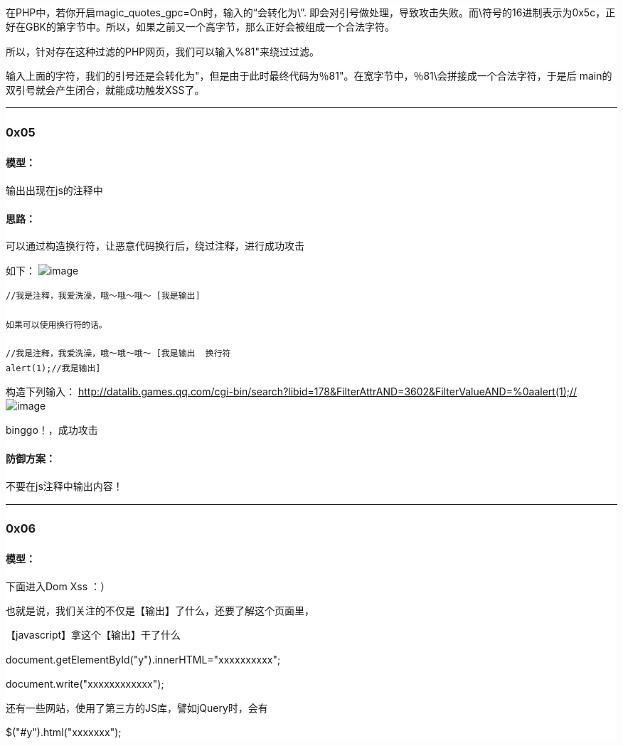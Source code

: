 在PHP中，若你开启magic_quotes_gpc=On时，输入的“会转化为\”.
即会对引号做处理，导致攻击失败。而\符号的16进制表示为0x5c，正好在GBK的第字节中。所以，如果之前又一个高字节，那么正好会被组成一个合法字符。

所以，针对存在这种过滤的PHP网页，我们可以输入%81"来绕过过滤。

输入上面的字符，我们的引号还是会转化为\"，但是由于此时最终代码为％81\"。在宽字节中，％81\会拼接成一个合法字符，于是后 main的双引号就会产生闭合，就能成功触发XSS了。

---

### 0x05

#### 模型：
输出出现在js的注释中

#### 思路：
可以通过构造换行符，让恶意代码换行后，绕过注释，进行成功攻击

如下：
![image](http://wooyun.org/upload/201212/141110460d918be01544dd1f1be7d3b21a495b2c.jpg)

	//我是注释，我爱洗澡，哦～哦～哦～ [我是输出]

	如果可以使用换行符的话。
	
	//我是注释，我爱洗澡，哦～哦～哦～ [我是输出  换行符
	alert(1);//我是输出]
	
构造下列输入：
http://datalib.games.qq.com/cgi-bin/search?libid=178&FilterAttrAND=3602&FilterValueAND=%0aalert(1);//
![image](http://wooyun.org/upload/201212/14111442c5935ea172278963dec6e68cfad21303.jpg)

binggo！，成功攻击
#### 防御方案：
不要在js注释中输出内容！

---

### 0x06
#### 模型：
下面进入Dom Xss ：）

也就是说，我们关注的不仅是【输出】了什么，还要了解这个页面里，

【javascript】拿这个【输出】干了什么

document.getElementById("y").innerHTML="xxxxxxxxxx";

document.write("xxxxxxxxxxxx");



还有一些网站，使用了第三方的JS库，譬如jQuery时，会有



$("#y").html("xxxxxxx");
